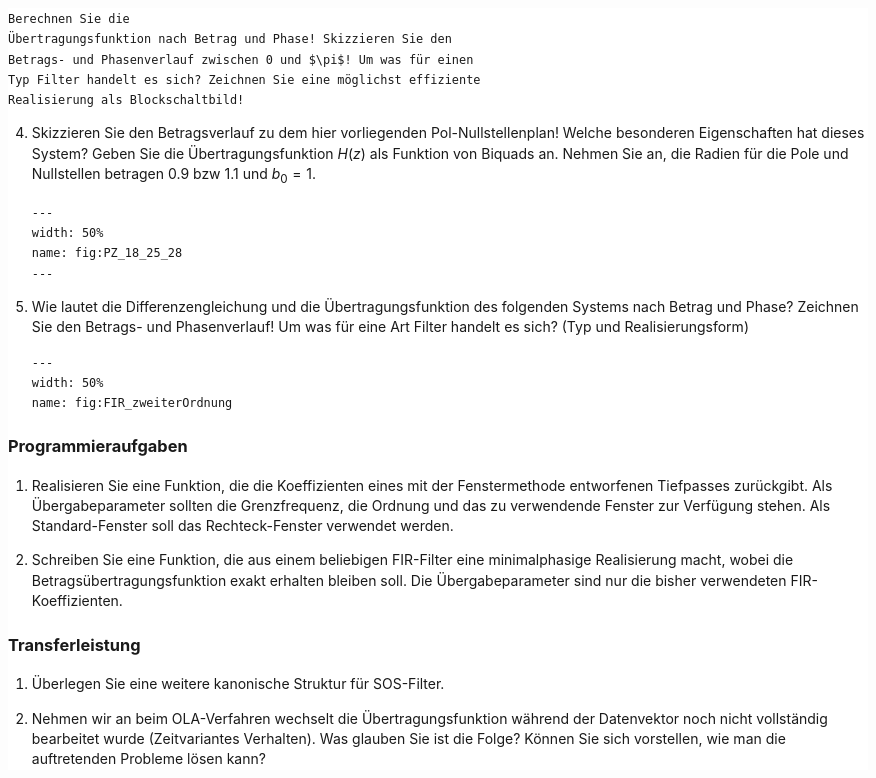     Berechnen Sie die
    Übertragungsfunktion nach Betrag und Phase! Skizzieren Sie den
    Betrags- und Phasenverlauf zwischen 0 und $\pi$! Um was für einen
    Typ Filter handelt es sich? Zeichnen Sie eine möglichst effiziente
    Realisierung als Blockschaltbild!

4.  Skizzieren Sie den Betragsverlauf zu dem hier vorliegenden
    Pol-Nullstellenplan! Welche besonderen Eigenschaften hat dieses
    System? Geben Sie die Übertragungsfunktion $H(z)$ als Funktion von
    Biquads an. Nehmen Sie an, die Radien für die Pole und Nullstellen
    betragen $0.9$ bzw $1.1$ und $b_0 = 1$.


    ```{figure} ../images/psUeb/PZ_18_25_28.png
    ---
    width: 50%
    name: fig:PZ_18_25_28
    ---
    ```

5.  Wie lautet die Differenzengleichung und die Übertragungsfunktion des
    folgenden Systems nach Betrag und Phase? Zeichnen Sie den Betrags-
    und Phasenverlauf! Um was für eine Art Filter handelt es sich? (Typ
    und Realisierungsform)

    ```{figure} ../images/psUeb/FIR_zweiterOrdnung.png
    ---
    width: 50%
    name: fig:FIR_zweiterOrdnung
    ```


### Programmieraufgaben

1.  Realisieren Sie eine Funktion, die die Koeffizienten eines mit der
    Fenstermethode entworfenen Tiefpasses zurückgibt. Als
    Übergabeparameter sollten die Grenzfrequenz, die Ordnung und das zu
    verwendende Fenster zur Verfügung stehen. Als Standard-Fenster soll
    das Rechteck-Fenster verwendet werden.

2.  Schreiben Sie eine Funktion, die aus einem beliebigen FIR-Filter
    eine minimalphasige Realisierung macht, wobei die
    Betragsübertragungsfunktion exakt erhalten bleiben soll. Die
    Übergabeparameter sind nur die bisher verwendeten FIR-Koeffizienten.


### Transferleistung

1.  Überlegen Sie eine weitere kanonische Struktur für SOS-Filter.

2.  Nehmen wir an beim OLA-Verfahren wechselt die Übertragungsfunktion
    während der Datenvektor noch nicht vollständig bearbeitet wurde
    (Zeitvariantes Verhalten). Was glauben Sie ist die Folge? Können Sie
    sich vorstellen, wie man die auftretenden Probleme lösen kann?
